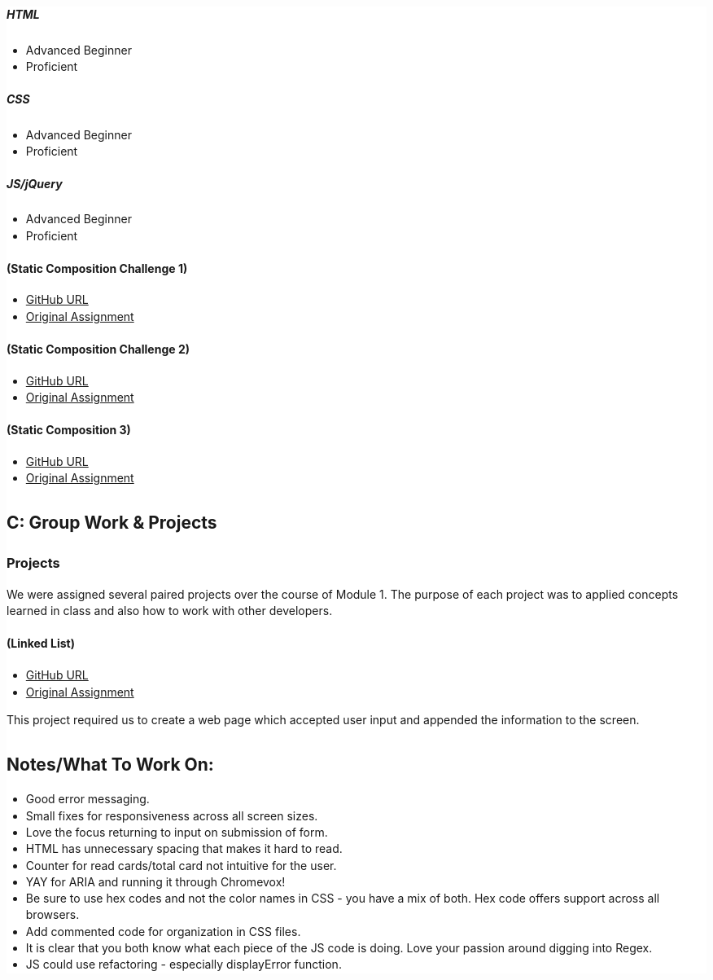   ##### HTML
  * Advanced Beginner  
  * Proficient

  ##### CSS
  * Advanced Beginner  
  * Proficient

  ##### JS/jQuery
  * Advanced Beginner  
  * Proficient

#### (Static Composition Challenge 1)

* [GitHub URL](https://github.com/OphDub/ow-comp-challenge-1)
* [Original Assignment](http://frontend.turing.io/projects/m1-static-comp-1.html)

#### (Static Composition Challenge 2)

* [GitHub URL](https://github.com/OphDub/ow-comp-challenge-2)
* [Original Assignment](http://frontend.turing.io/projects/m1-static-comp-2.html)

#### (Static Composition 3)

* [GitHub URL](https://github.com/OphDub/ow-comp-challenge-3)
* [Original Assignment](http://frontend.turing.io/projects/m1-static-comp-3.html)


## C: Group Work & Projects

### Projects

We were assigned several paired projects over the course of Module 1. The purpose of each project was to applied concepts learned in class and also how to work with other developers.

#### (Linked List)

* [GitHub URL](https://github.com/OphDub/Linked-List)
* [Original Assignment](http://frontend.turing.io/projects/linked-list.html)

This project required us to create a web page which accepted user input and appended the information to the screen. 

  ## Notes/What To Work On:
  - Good error messaging.
  - Small fixes for responsiveness across all screen sizes.
  - Love the focus returning to input on submission of form.
  - HTML has unnecessary spacing that makes it hard to read.
  - Counter for read cards/total card not intuitive for the user.
  - YAY for ARIA and running it through Chromevox!
  - Be sure to use hex codes and not the color names in CSS - you have a mix of both. Hex code offers support across all browsers.
  - Add commented code for organization in CSS files.
  - It is clear that you both know what each piece of the JS code is doing. Love your passion around digging into Regex.
  - JS could use refactoring - especially displayError function.
